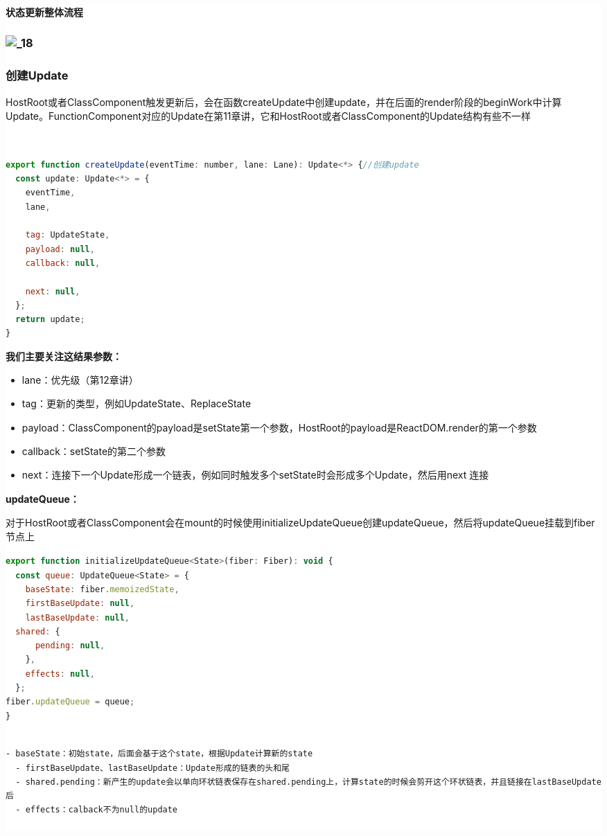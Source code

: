   ```js
  ```

  **状态更新整体流程**

  ### ![_18](/Users/allenchen/Desktop/文章/人人都能读懂的react源码解析(大厂高薪必备)/_18.png)

  ### 创建Update

  ​	HostRoot或者ClassComponent触发更新后，会在函数createUpdate中创建update，并在后面的render阶段的beginWork中计算Update。FunctionComponent对应的Update在第11章讲，它和HostRoot或者ClassComponent的Update结构有些不一样

  ​	
  
  ```jsx
  export function createUpdate(eventTime: number, lane: Lane): Update<*> {//创建update
    const update: Update<*> = {
      eventTime,
      lane,
  
      tag: UpdateState,
      payload: null,
      callback: null,
  
      next: null,
    };
    return update;
}
  ```

  **我们主要关注这结果参数：**
  
  - lane：优先级（第12章讲）
  
  - tag：更新的类型，例如UpdateState、ReplaceState

  - payload：ClassComponent的payload是setState第一个参数，HostRoot的payload是ReactDOM.render的第一个参数

  - callback：setState的第二个参数

  - next：连接下一个Update形成一个链表，例如同时触发多个setState时会形成多个Update，然后用next 连接
  
    
  
  **updateQueue：**
  
  ​	对于HostRoot或者ClassComponent会在mount的时候使用initializeUpdateQueue创建updateQueue，然后将updateQueue挂载到fiber节点上
  
  ```js
  export function initializeUpdateQueue<State>(fiber: Fiber): void {
    const queue: UpdateQueue<State> = {
      baseState: fiber.memoizedState,
      firstBaseUpdate: null,
      lastBaseUpdate: null,
    shared: {
        pending: null,
      },
      effects: null,
    };
  fiber.updateQueue = queue;
  }
  ```
```
  
- baseState：初始state，后面会基于这个state，根据Update计算新的state
  - firstBaseUpdate、lastBaseUpdate：Update形成的链表的头和尾
  - shared.pending：新产生的update会以单向环状链表保存在shared.pending上，计算state的时候会剪开这个环状链表，并且链接在lastBaseUpdate后
  - effects：calback不为null的update
  
```